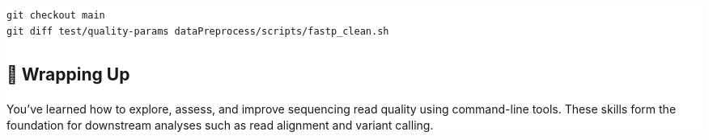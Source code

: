 ```shell
git checkout main
git diff test/quality-params dataPreprocess/scripts/fastp_clean.sh
```

## 🎉 Wrapping Up

You’ve learned how to explore, assess, and improve sequencing read quality using command-line tools. These skills form the foundation for downstream analyses such as read alignment and variant calling.


